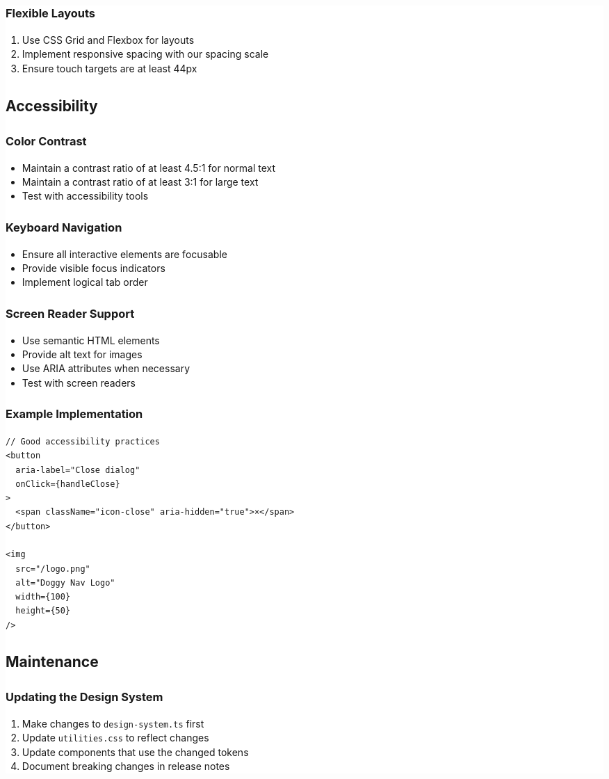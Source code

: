 ### Flexible Layouts
1. Use CSS Grid and Flexbox for layouts
2. Implement responsive spacing with our spacing scale
3. Ensure touch targets are at least 44px

## Accessibility

### Color Contrast
- Maintain a contrast ratio of at least 4.5:1 for normal text
- Maintain a contrast ratio of at least 3:1 for large text
- Test with accessibility tools

### Keyboard Navigation
- Ensure all interactive elements are focusable
- Provide visible focus indicators
- Implement logical tab order

### Screen Reader Support
- Use semantic HTML elements
- Provide alt text for images
- Use ARIA attributes when necessary
- Test with screen readers

### Example Implementation
```tsx
// Good accessibility practices
<button
  aria-label="Close dialog"
  onClick={handleClose}
>
  <span className="icon-close" aria-hidden="true">×</span>
</button>

<img
  src="/logo.png"
  alt="Doggy Nav Logo"
  width={100}
  height={50}
/>
```

## Maintenance

### Updating the Design System
1. Make changes to `design-system.ts` first
2. Update `utilities.css` to reflect changes
3. Update components that use the changed tokens
4. Document breaking changes in release notes
